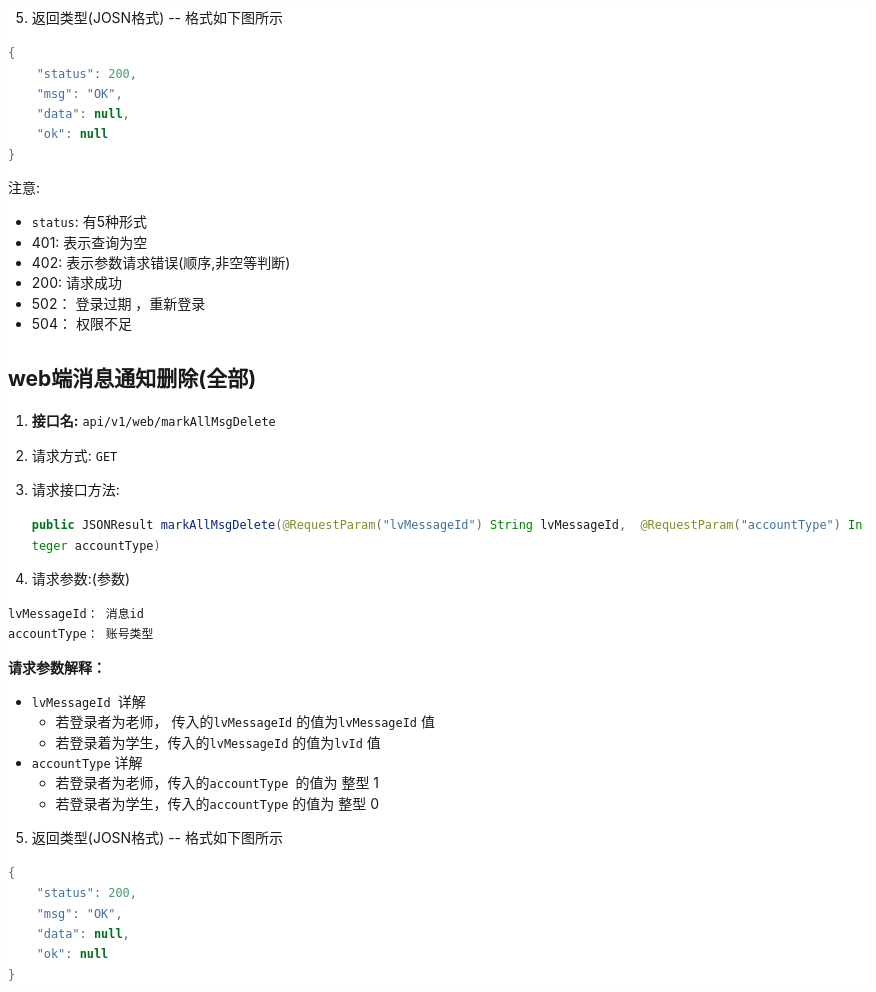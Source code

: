 5. 返回类型(JOSN格式)  -- 格式如下图所示

```Java
{
    "status": 200,
    "msg": "OK",
    "data": null,
    "ok": null
}
```

注意:

- `status`: 有5种形式
- 401: 表示查询为空
- 402: 表示参数请求错误(顺序,非空等判断)
- 200: 请求成功
- 502： 登录过期 ，重新登录
- 504： 权限不足

## web端消息通知删除(全部)

1. **接口名:** `api/v1/web/markAllMsgDelete`

2. 请求方式: `GET`

3. 请求接口方法:

   ```Java
   public JSONResult markAllMsgDelete(@RequestParam("lvMessageId") String lvMessageId,  @RequestParam("accountType") Integer accountType)
   ```

4. 请求参数:(参数)

```Java
lvMessageId： 消息id
accountType： 账号类型
```

**请求参数解释：**

- `lvMessageId `详解
  - 若登录者为老师， 传入的`lvMessageId` 的值为`lvMessageId`  值
  - 若登录着为学生，传入的`lvMessageId` 的值为`lvId`  值
- `accountType` 详解
  - 若登录者为老师，传入的`accountType `的值为 整型 1
  - 若登录者为学生，传入的`accountType` 的值为 整型 0 

5. 返回类型(JOSN格式)  -- 格式如下图所示

```Java
{
    "status": 200,
    "msg": "OK",
    "data": null,
    "ok": null
}
```
